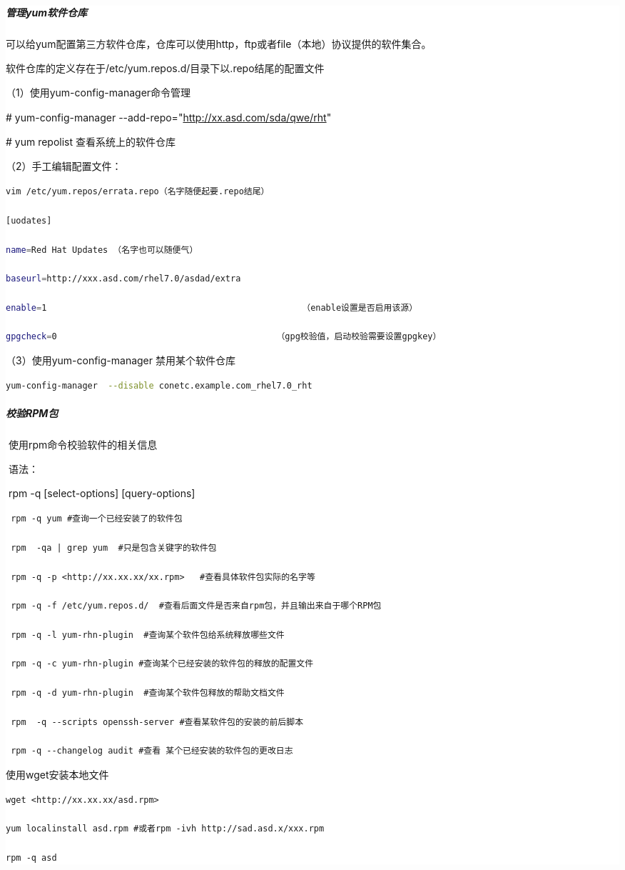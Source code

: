 

##### 管理yum软件仓库

   可以给yum配置第三方软件仓库，仓库可以使用http，ftp或者file（本地）协议提供的软件集合。

   软件仓库的定义存在于/etc/yum.repos.d/目录下以.repo结尾的配置文件

（1）使用yum-config-manager命令管理

\# yum-config-manager --add-repo="http://xx.asd.com/sda/qwe/rht"

\# yum repolist  查看系统上的软件仓库

（2）手工编辑配置文件：

```sh
vim /etc/yum.repos/errata.repo（名字随便起要.repo结尾）

[uodates]

name=Red Hat Updates （名字也可以随便气）

baseurl=http://xxx.asd.com/rhel7.0/asdad/extra

enable=1                                                  （enable设置是否启用该源）

gpgcheck=0                                           （gpg校验值，启动校验需要设置gpgkey）

```

（3）使用yum-config-manager 禁用某个软件仓库

```sh
yum-config-manager  --disable conetc.example.com_rhel7.0_rht
```



##### 校验RPM包

​     使用rpm命令校验软件的相关信息

​     语法：

​     rpm -q  [select-options]  [query-options]
```shell
 rpm -q yum #查询一个已经安装了的软件包

 rpm  -qa | grep yum  #只是包含关键字的软件包

 rpm -q -p <http://xx.xx.xx/xx.rpm>   #查看具体软件包实际的名字等

 rpm -q -f /etc/yum.repos.d/  #查看后面文件是否来自rpm包，并且输出来自于哪个RPM包

 rpm -q -l yum-rhn-plugin  #查询某个软件包给系统释放哪些文件

 rpm -q -c yum-rhn-plugin #查询某个已经安装的软件包的释放的配置文件

 rpm -q -d yum-rhn-plugin  #查询某个软件包释放的帮助文档文件

 rpm  -q --scripts openssh-server #查看某软件包的安装的前后脚本

 rpm -q --changelog audit #查看 某个已经安装的软件包的更改日志
```
使用wget安装本地文件
```shell
wget <http://xx.xx.xx/asd.rpm>

yum localinstall asd.rpm #或者rpm -ivh http://sad.asd.x/xxx.rpm

rpm -q asd
```